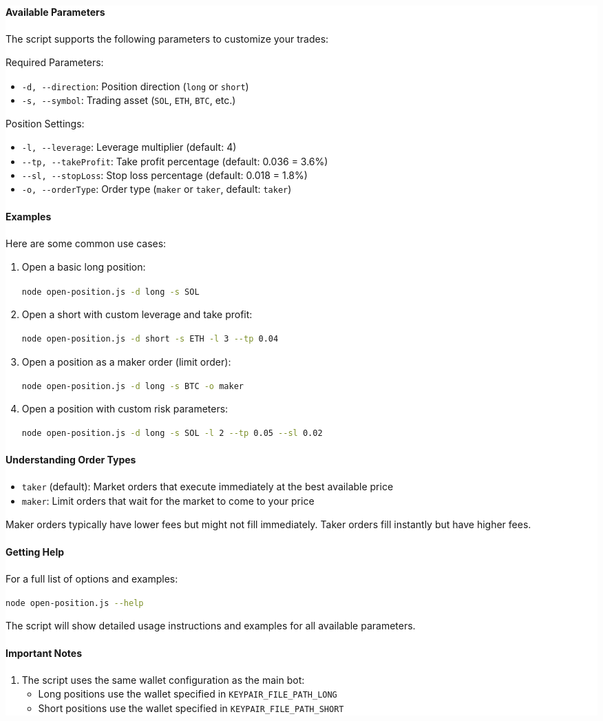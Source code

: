 #### Available Parameters

The script supports the following parameters to customize your trades:

Required Parameters:
- `-d, --direction`: Position direction (`long` or `short`)
- `-s, --symbol`: Trading asset (`SOL`, `ETH`, `BTC`, etc.)

Position Settings:
- `-l, --leverage`: Leverage multiplier (default: 4)
- `--tp, --takeProfit`: Take profit percentage (default: 0.036 = 3.6%)
- `--sl, --stopLoss`: Stop loss percentage (default: 0.018 = 1.8%)
- `-o, --orderType`: Order type (`maker` or `taker`, default: `taker`)

#### Examples

Here are some common use cases:

1. Open a basic long position:
   ```bash
   node open-position.js -d long -s SOL
   ```

2. Open a short with custom leverage and take profit:
   ```bash
   node open-position.js -d short -s ETH -l 3 --tp 0.04
   ```

3. Open a position as a maker order (limit order):
   ```bash
   node open-position.js -d long -s BTC -o maker
   ```

4. Open a position with custom risk parameters:
   ```bash
   node open-position.js -d long -s SOL -l 2 --tp 0.05 --sl 0.02
   ```

#### Understanding Order Types

- `taker` (default): Market orders that execute immediately at the best available price
- `maker`: Limit orders that wait for the market to come to your price

Maker orders typically have lower fees but might not fill immediately. Taker orders fill instantly but have higher fees.

#### Getting Help

For a full list of options and examples:
```bash
node open-position.js --help
```

The script will show detailed usage instructions and examples for all available parameters.

#### Important Notes

1. The script uses the same wallet configuration as the main bot:
   - Long positions use the wallet specified in `KEYPAIR_FILE_PATH_LONG`
   - Short positions use the wallet specified in `KEYPAIR_FILE_PATH_SHORT`
